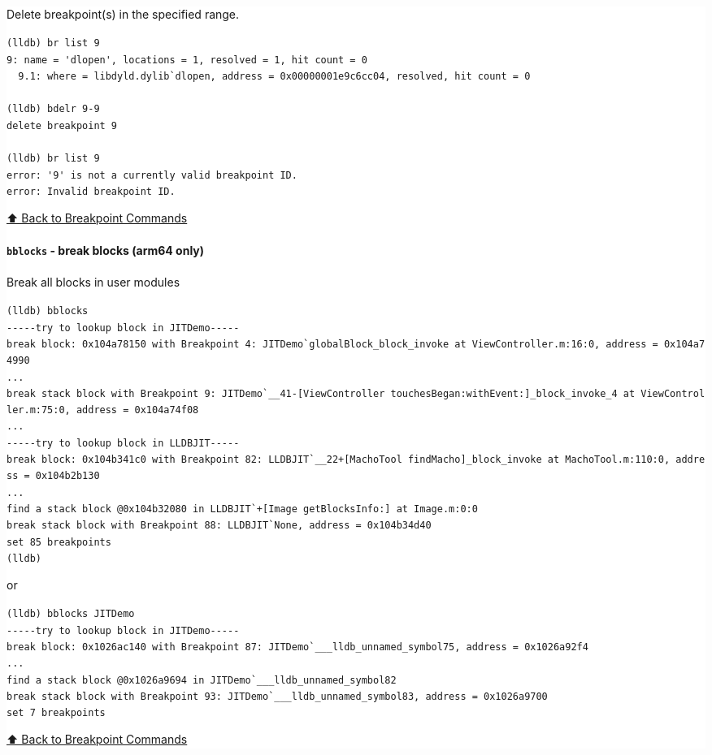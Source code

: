 Delete breakpoint(s) in the specified range.

```stylus
(lldb) br list 9
9: name = 'dlopen', locations = 1, resolved = 1, hit count = 0
  9.1: where = libdyld.dylib`dlopen, address = 0x00000001e9c6cc04, resolved, hit count = 0 

(lldb) bdelr 9-9
delete breakpoint 9

(lldb) br list 9
error: '9' is not a currently valid breakpoint ID.
error: Invalid breakpoint ID.
```

[⬆ Back to Breakpoint Commands](#Breakpoint-Commands)



#### `bblocks` - break blocks (arm64 only)

Break all blocks in user modules

```stylus
(lldb) bblocks
-----try to lookup block in JITDemo-----
break block: 0x104a78150 with Breakpoint 4: JITDemo`globalBlock_block_invoke at ViewController.m:16:0, address = 0x104a74990
...
break stack block with Breakpoint 9: JITDemo`__41-[ViewController touchesBegan:withEvent:]_block_invoke_4 at ViewController.m:75:0, address = 0x104a74f08
...
-----try to lookup block in LLDBJIT-----
break block: 0x104b341c0 with Breakpoint 82: LLDBJIT`__22+[MachoTool findMacho]_block_invoke at MachoTool.m:110:0, address = 0x104b2b130
...
find a stack block @0x104b32080 in LLDBJIT`+[Image getBlocksInfo:] at Image.m:0:0
break stack block with Breakpoint 88: LLDBJIT`None, address = 0x104b34d40
set 85 breakpoints
(lldb) 
```

or

```stylus
(lldb) bblocks JITDemo
-----try to lookup block in JITDemo-----
break block: 0x1026ac140 with Breakpoint 87: JITDemo`___lldb_unnamed_symbol75, address = 0x1026a92f4
...
find a stack block @0x1026a9694 in JITDemo`___lldb_unnamed_symbol82
break stack block with Breakpoint 93: JITDemo`___lldb_unnamed_symbol83, address = 0x1026a9700
set 7 breakpoints
```

[⬆ Back to Breakpoint Commands](#Breakpoint-Commands)
